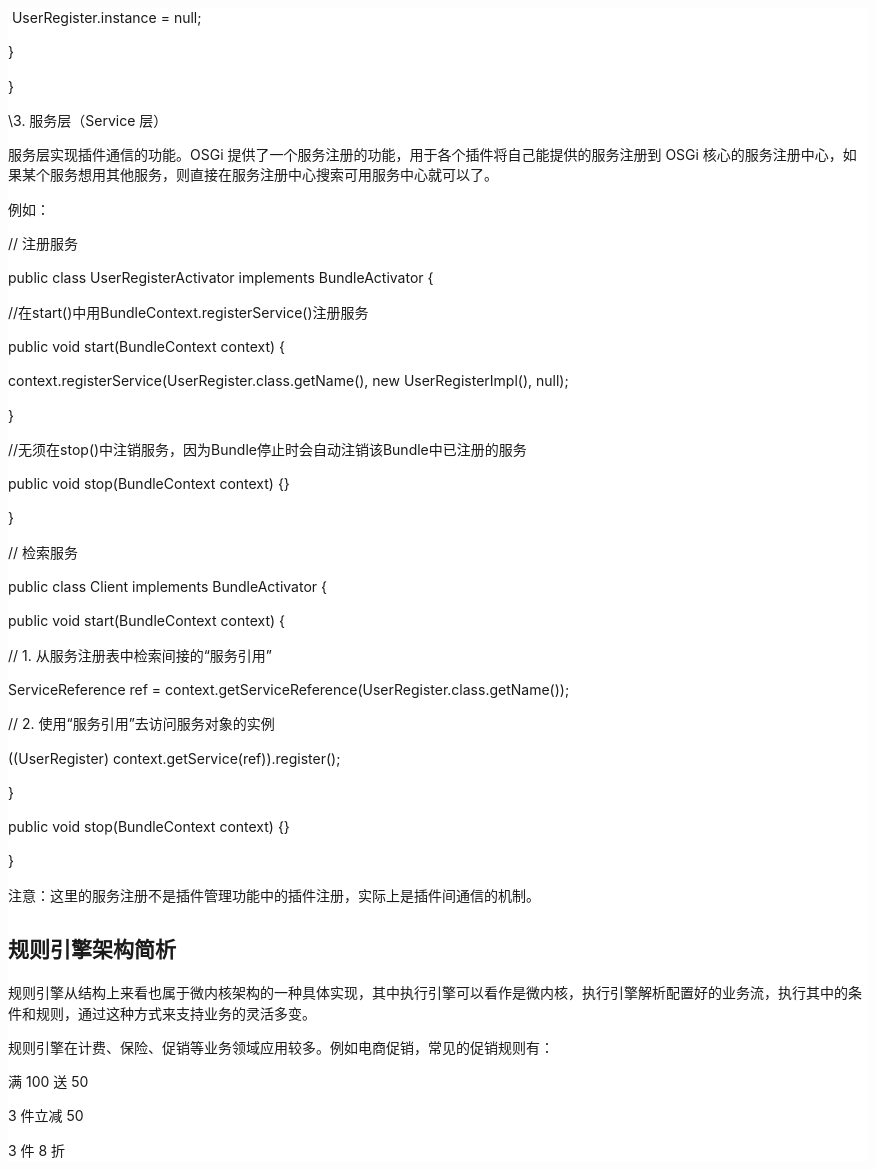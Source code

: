 ​       UserRegister.instance = null; 

   } 

  } 

\3. 服务层（Service 层）

服务层实现插件通信的功能。OSGi 提供了一个服务注册的功能，用于各个插件将自己能提供的服务注册到 OSGi 核心的服务注册中心，如果某个服务想用其他服务，则直接在服务注册中心搜索可用服务中心就可以了。

例如：

// 注册服务

public class UserRegisterActivator implements BundleActivator {

//在start()中用BundleContext.registerService()注册服务

public void start(BundleContext context) {

context.registerService(UserRegister.class.getName(), new UserRegisterImpl(), null);

}

//无须在stop()中注销服务，因为Bundle停止时会自动注销该Bundle中已注册的服务

public void stop(BundleContext context) {}

}

// 检索服务

public class Client implements BundleActivator {

public void start(BundleContext context) {

// 1. 从服务注册表中检索间接的“服务引用”

ServiceReference ref = context.getServiceReference(UserRegister.class.getName());

// 2. 使用“服务引用”去访问服务对象的实例

((UserRegister) context.getService(ref)).register();

}

public void stop(BundleContext context) {}

}

注意：这里的服务注册不是插件管理功能中的插件注册，实际上是插件间通信的机制。

## 规则引擎架构简析

规则引擎从结构上来看也属于微内核架构的一种具体实现，其中执行引擎可以看作是微内核，执行引擎解析配置好的业务流，执行其中的条件和规则，通过这种方式来支持业务的灵活多变。

规则引擎在计费、保险、促销等业务领域应用较多。例如电商促销，常见的促销规则有：

满 100 送 50

3 件立减 50

3 件 8 折
